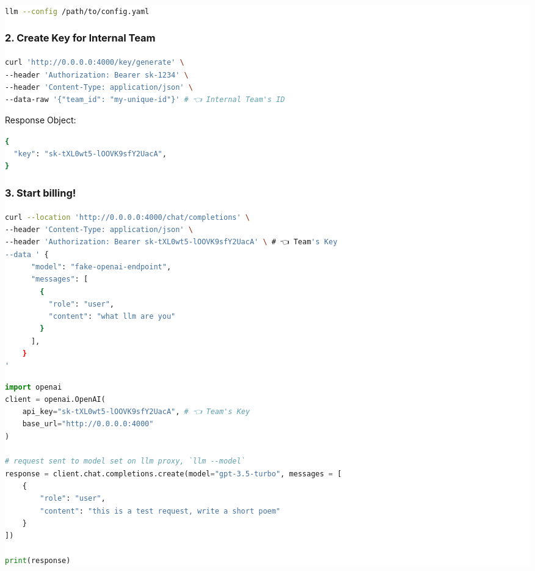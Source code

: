 ```bash
llm --config /path/to/config.yaml
```

### 2. Create Key for Internal Team 

```bash
curl 'http://0.0.0.0:4000/key/generate' \
--header 'Authorization: Bearer sk-1234' \
--header 'Content-Type: application/json' \
--data-raw '{"team_id": "my-unique-id"}' # 👈 Internal Team's ID
```

Response Object:

```bash
{
  "key": "sk-tXL0wt5-lOOVK9sfY2UacA",
}
```


### 3. Start billing! 

<Tabs>
<TabItem value="curl" label="Curl">

```bash
curl --location 'http://0.0.0.0:4000/chat/completions' \
--header 'Content-Type: application/json' \
--header 'Authorization: Bearer sk-tXL0wt5-lOOVK9sfY2UacA' \ # 👈 Team's Key
--data ' {
      "model": "fake-openai-endpoint",
      "messages": [
        {
          "role": "user",
          "content": "what llm are you"
        }
      ],
    }
'
```
</TabItem>
<TabItem value="openai_python" label="OpenAI Python SDK">

```python
import openai
client = openai.OpenAI(
    api_key="sk-tXL0wt5-lOOVK9sfY2UacA", # 👈 Team's Key
    base_url="http://0.0.0.0:4000"
)

# request sent to model set on llm proxy, `llm --model`
response = client.chat.completions.create(model="gpt-3.5-turbo", messages = [
    {
        "role": "user",
        "content": "this is a test request, write a short poem"
    }
])

print(response)
```
</TabItem>
<TabItem value="langchain" label="Langchain">
